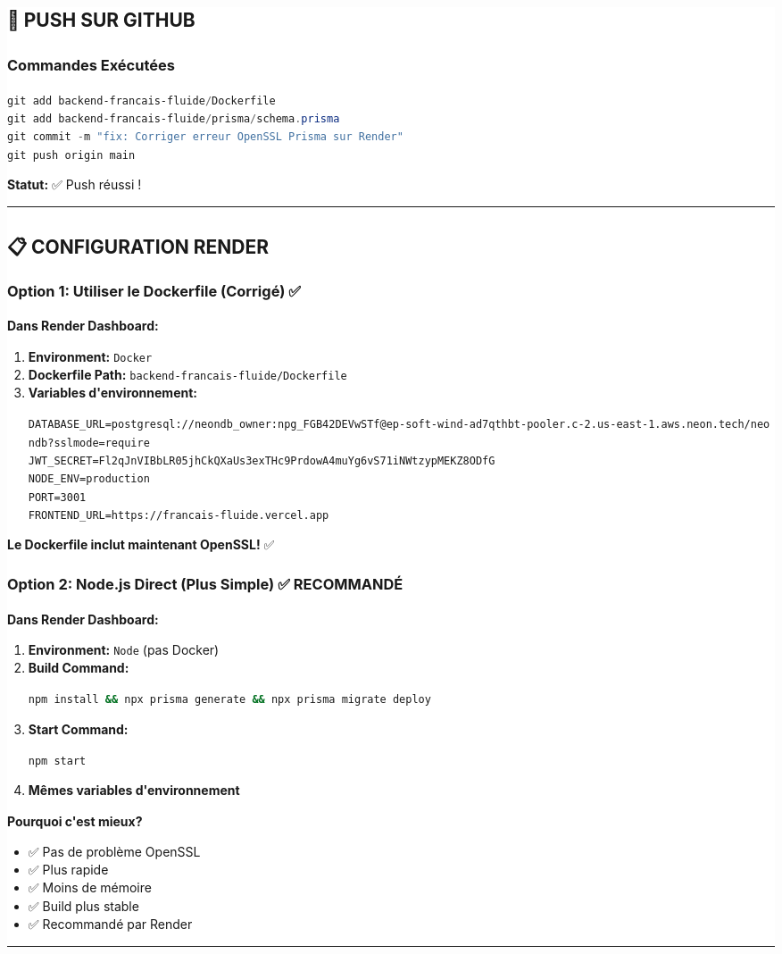 
## 🚀 PUSH SUR GITHUB

### Commandes Exécutées

```powershell
git add backend-francais-fluide/Dockerfile
git add backend-francais-fluide/prisma/schema.prisma
git commit -m "fix: Corriger erreur OpenSSL Prisma sur Render"
git push origin main
```

**Statut:** ✅ Push réussi !

---

## 📋 CONFIGURATION RENDER

### Option 1: Utiliser le Dockerfile (Corrigé) ✅

**Dans Render Dashboard:**

1. **Environment:** `Docker`
2. **Dockerfile Path:** `backend-francais-fluide/Dockerfile`
3. **Variables d'environnement:**
   ```
   DATABASE_URL=postgresql://neondb_owner:npg_FGB42DEVwSTf@ep-soft-wind-ad7qthbt-pooler.c-2.us-east-1.aws.neon.tech/neondb?sslmode=require
   JWT_SECRET=Fl2qJnVIBbLR05jhCkQXaUs3exTHc9PrdowA4muYg6vS71iNWtzypMEKZ8ODfG
   NODE_ENV=production
   PORT=3001
   FRONTEND_URL=https://francais-fluide.vercel.app
   ```

**Le Dockerfile inclut maintenant OpenSSL!** ✅

### Option 2: Node.js Direct (Plus Simple) ✅ RECOMMANDÉ

**Dans Render Dashboard:**

1. **Environment:** `Node` (pas Docker)
2. **Build Command:**
   ```bash
   npm install && npx prisma generate && npx prisma migrate deploy
   ```
3. **Start Command:**
   ```bash
   npm start
   ```
4. **Mêmes variables d'environnement**

**Pourquoi c'est mieux?**
- ✅ Pas de problème OpenSSL
- ✅ Plus rapide
- ✅ Moins de mémoire
- ✅ Build plus stable
- ✅ Recommandé par Render

---